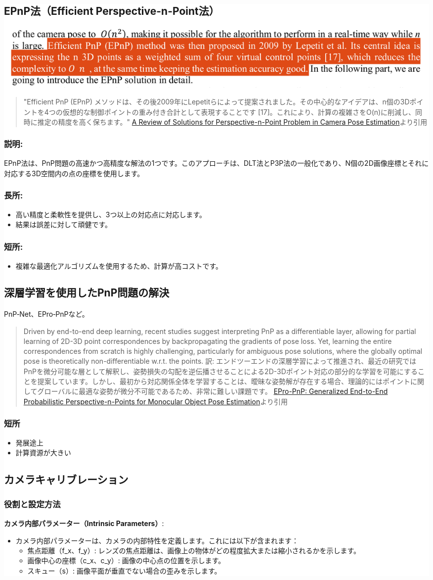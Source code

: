 ## EPnP法（Efficient Perspective-n-Point法）
![](assets/2023-09-22-09-28-54.png)
> "Efficient PnP (EPnP) メソッドは、その後2009年にLepetitらによって提案されました。その中心的なアイデアは、n個の3Dポイントを4つの仮想的な制御ポイントの重み付き合計として表現することです [17]。これにより、計算の複雑さをO(n)に削減し、同時に推定の精度を高く保ちます。"
> [A Review of Solutions for Perspective-n-Point Problem in Camera Pose Estimation](https://www.researchgate.net/publication/328036802_A_Review_of_Solutions_for_Perspective-n-Point_Problem_in_Camera_Pose_Estimation)より引用


### 説明:
EPnP法は、PnP問題の高速かつ高精度な解法の1つです。このアプローチは、DLT法とP3P法の一般化であり、N個の2D画像座標とそれに対応する3D空間内の点の座標を使用します。
### 長所:
- 高い精度と柔軟性を提供し、3つ以上の対応点に対応します。
- 結果は誤差に対して頑健です。
### 短所:
- 複雑な最適化アルゴリズムを使用するため、計算が高コストです。

## 深層学習を使用したPnP問題の解決
PnP‑Net、EPro‑PnPなど。
> Driven by end-to-end deep learning, recent studies suggest interpreting PnP as a differentiable layer, allowing for partial learning of 2D-3D point correspondences by backpropagating the gradients of pose loss. Yet, learning the entire correspondences from scratch is highly challenging, particularly for ambiguous pose solutions, where the globally optimal pose is theoretically non-differentiable w.r.t. the points.
> 訳:
エンドツーエンドの深層学習によって推進され、最近の研究ではPnPを微分可能な層として解釈し、姿勢損失の勾配を逆伝播させることによる2D-3Dポイント対応の部分的な学習を可能にすることを提案しています。しかし、最初から対応関係全体を学習することは、曖昧な姿勢解が存在する場合、理論的にはポイントに関してグローバルに最適な姿勢が微分不可能であるため、非常に難しい課題です。
> [EPro-PnP: Generalized End-to-End Probabilistic Perspective-n-Points for Monocular Object Pose Estimation](https://arxiv.org/pdf/2303.12787v2.pdf)より引用

### 短所
- 発展途上
- 計算資源が大きい


## カメラキャリブレーション

### 役割と設定方法

**カメラ内部パラメーター（Intrinsic Parameters）**:
- カメラ内部パラメーターは、カメラの内部特性を定義します。これには以下が含まれます：
  - 焦点距離（f_x、f_y）: レンズの焦点距離は、画像上の物体がどの程度拡大または縮小されるかを示します。
  - 画像中心の座標（c_x、c_y）: 画像の中心点の位置を示します。
  - スキュー（s）: 画像平面が垂直でない場合の歪みを示します。
